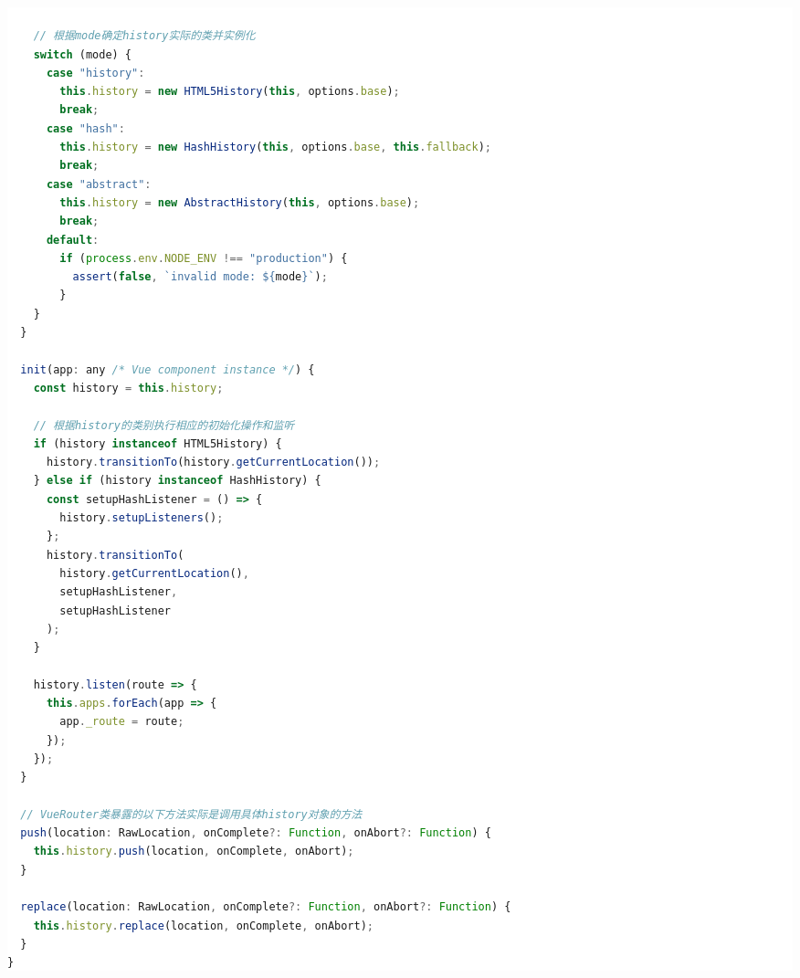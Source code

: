 ```javascript

    // 根据mode确定history实际的类并实例化
    switch (mode) {
      case "history":
        this.history = new HTML5History(this, options.base);
        break;
      case "hash":
        this.history = new HashHistory(this, options.base, this.fallback);
        break;
      case "abstract":
        this.history = new AbstractHistory(this, options.base);
        break;
      default:
        if (process.env.NODE_ENV !== "production") {
          assert(false, `invalid mode: ${mode}`);
        }
    }
  }

  init(app: any /* Vue component instance */) {
    const history = this.history;

    // 根据history的类别执行相应的初始化操作和监听
    if (history instanceof HTML5History) {
      history.transitionTo(history.getCurrentLocation());
    } else if (history instanceof HashHistory) {
      const setupHashListener = () => {
        history.setupListeners();
      };
      history.transitionTo(
        history.getCurrentLocation(),
        setupHashListener,
        setupHashListener
      );
    }

    history.listen(route => {
      this.apps.forEach(app => {
        app._route = route;
      });
    });
  }

  // VueRouter类暴露的以下方法实际是调用具体history对象的方法
  push(location: RawLocation, onComplete?: Function, onAbort?: Function) {
    this.history.push(location, onComplete, onAbort);
  }

  replace(location: RawLocation, onComplete?: Function, onAbort?: Function) {
    this.history.replace(location, onComplete, onAbort);
  }
}
```

